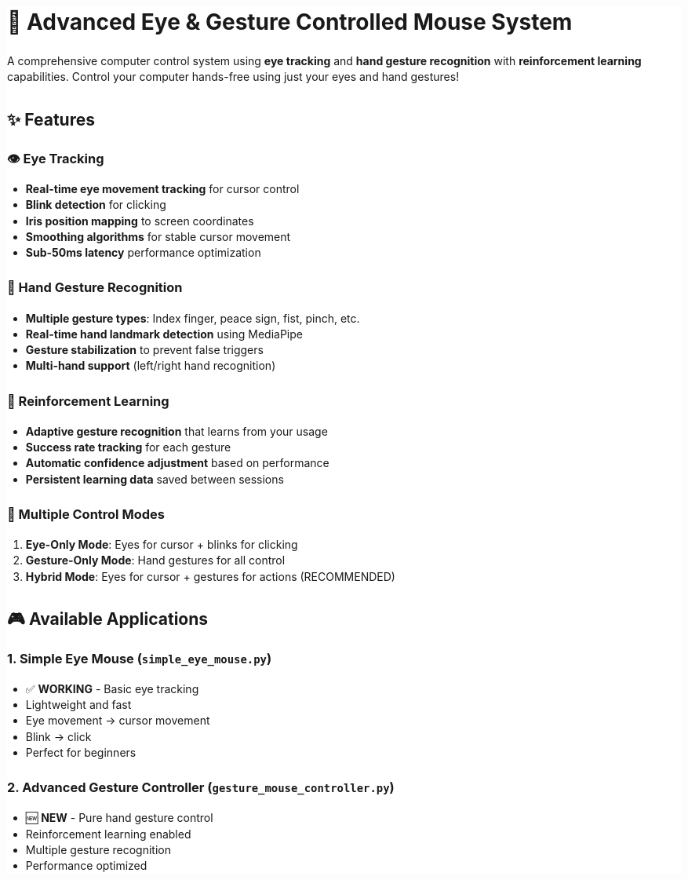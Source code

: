 # 🚀 Advanced Eye & Gesture Controlled Mouse System

A comprehensive computer control system using **eye tracking** and **hand gesture recognition** with **reinforcement learning** capabilities. Control your computer hands-free using just your eyes and hand gestures!

## ✨ Features

### 👁️ Eye Tracking
- **Real-time eye movement tracking** for cursor control
- **Blink detection** for clicking
- **Iris position mapping** to screen coordinates
- **Smoothing algorithms** for stable cursor movement
- **Sub-50ms latency** performance optimization

### 🤚 Hand Gesture Recognition
- **Multiple gesture types**: Index finger, peace sign, fist, pinch, etc.
- **Real-time hand landmark detection** using MediaPipe
- **Gesture stabilization** to prevent false triggers
- **Multi-hand support** (left/right hand recognition)

### 🧠 Reinforcement Learning
- **Adaptive gesture recognition** that learns from your usage
- **Success rate tracking** for each gesture
- **Automatic confidence adjustment** based on performance
- **Persistent learning data** saved between sessions

### 🔄 Multiple Control Modes
1. **Eye-Only Mode**: Eyes for cursor + blinks for clicking
2. **Gesture-Only Mode**: Hand gestures for all control
3. **Hybrid Mode**: Eyes for cursor + gestures for actions (RECOMMENDED)

## 🎮 Available Applications

### 1. Simple Eye Mouse (`simple_eye_mouse.py`)
- ✅ **WORKING** - Basic eye tracking
- Lightweight and fast
- Eye movement → cursor movement
- Blink → click
- Perfect for beginners

### 2. Advanced Gesture Controller (`gesture_mouse_controller.py`)
- 🆕 **NEW** - Pure hand gesture control
- Reinforcement learning enabled
- Multiple gesture recognition
- Performance optimized
